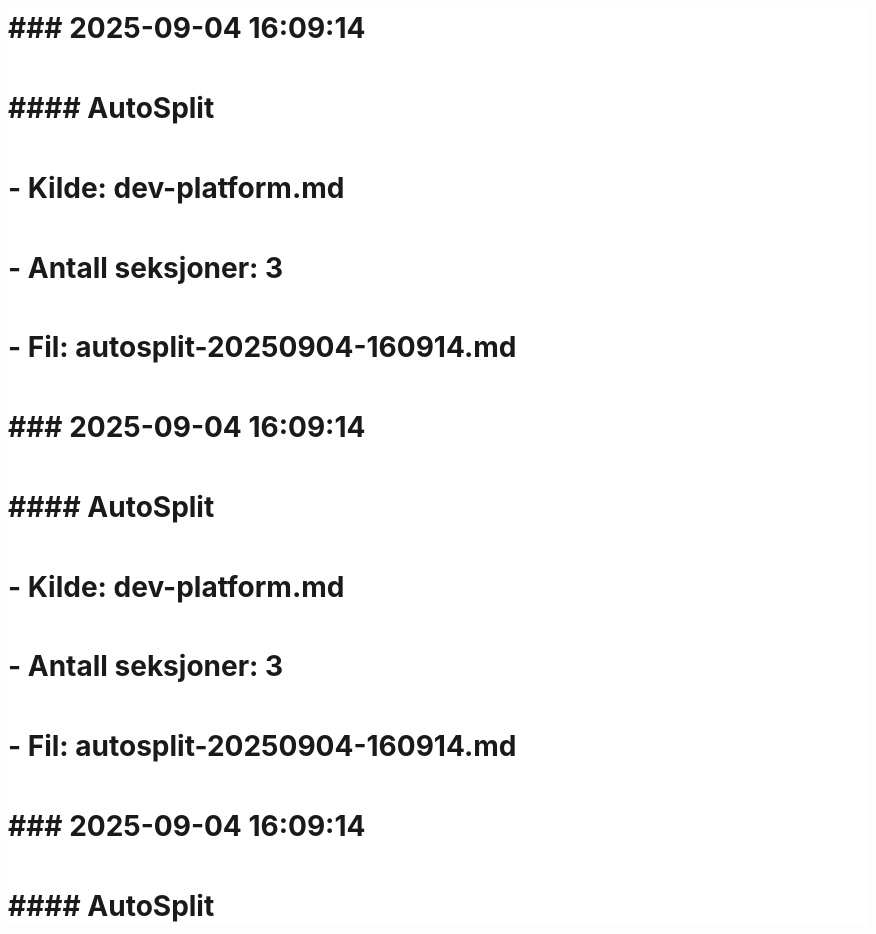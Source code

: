 #

# \### 2025-09-04 16:09:14

# \#### AutoSplit

# \- Kilde: dev-platform.md

# \- Antall seksjoner: 3

# \- Fil: autosplit-20250904-160914.md

#

#

#

#

# \### 2025-09-04 16:09:14

# \#### AutoSplit

# \- Kilde: dev-platform.md

# \- Antall seksjoner: 3

# \- Fil: autosplit-20250904-160914.md

#

#

#

#

# \### 2025-09-04 16:09:14

# \#### AutoSplit
